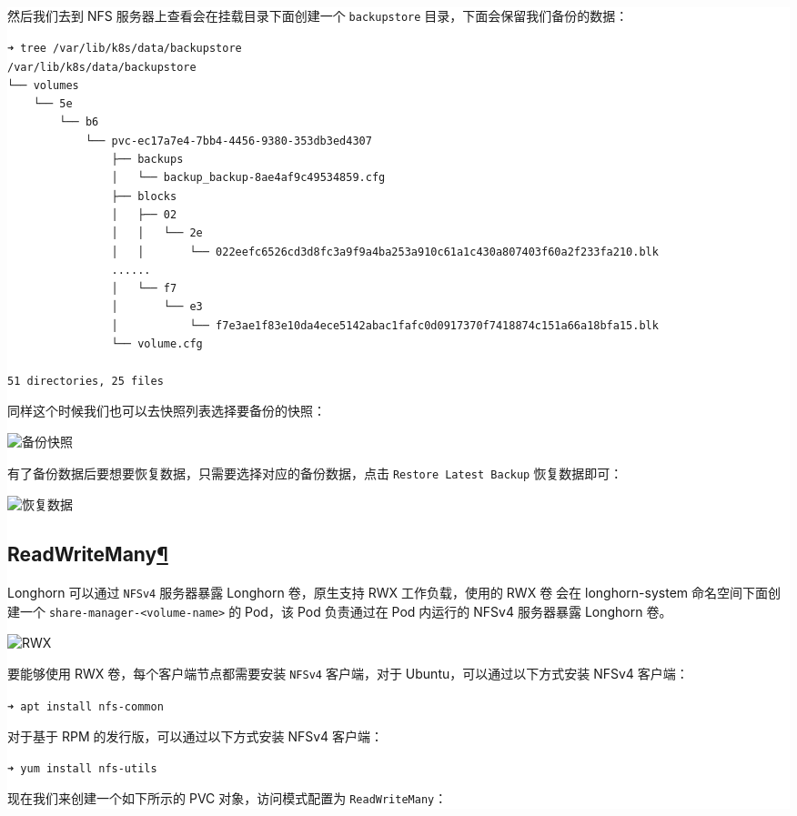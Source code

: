 然后我们去到 NFS 服务器上查看会在挂载目录下面创建一个 `backupstore` 目录，下面会保留我们备份的数据：

```
➜ tree /var/lib/k8s/data/backupstore
/var/lib/k8s/data/backupstore
└── volumes
    └── 5e
        └── b6
            └── pvc-ec17a7e4-7bb4-4456-9380-353db3ed4307
                ├── backups
                │   └── backup_backup-8ae4af9c49534859.cfg
                ├── blocks
                │   ├── 02
                │   │   └── 2e
                │   │       └── 022eefc6526cd3d8fc3a9f9a4ba253a910c61a1c430a807403f60a2f233fa210.blk
                ......
                │   └── f7
                │       └── e3
                │           └── f7e3ae1f83e10da4ece5142abac1fafc0d0917370f7418874c151a66a18bfa15.blk
                └── volume.cfg

51 directories, 25 files
```

同样这个时候我们也可以去快照列表选择要备份的快照：

![备份快照](https://bxdc-static.oss-cn-beijing.aliyuncs.com/images/20220222172943.png)

有了备份数据后要想要恢复数据，只需要选择对应的备份数据，点击 `Restore Latest Backup` 恢复数据即可：

![恢复数据](https://bxdc-static.oss-cn-beijing.aliyuncs.com/images/20220222173315.png)

## ReadWriteMany[¶](https://www.qikqiak.com/k3s/storage/longhorn/#ReadWriteMany)

Longhorn 可以通过 `NFSv4` 服务器暴露 Longhorn 卷，原生支持 RWX 工作负载，使用的 RWX 卷 会在 longhorn-system 命名空间下面创建一个 `share-manager-<volume-name>` 的 Pod，该 Pod 负责通过在 Pod 内运行的 NFSv4 服务器暴露 Longhorn 卷。

![RWX](https://bxdc-static.oss-cn-beijing.aliyuncs.com/images/20220222175240.png)

要能够使用 RWX 卷，每个客户端节点都需要安装 `NFSv4` 客户端，对于 Ubuntu，可以通过以下方式安装 NFSv4 客户端：

```
➜ apt install nfs-common
```

对于基于 RPM 的发行版，可以通过以下方式安装 NFSv4 客户端：

```
➜ yum install nfs-utils
```

现在我们来创建一个如下所示的 PVC 对象，访问模式配置为 `ReadWriteMany`：
